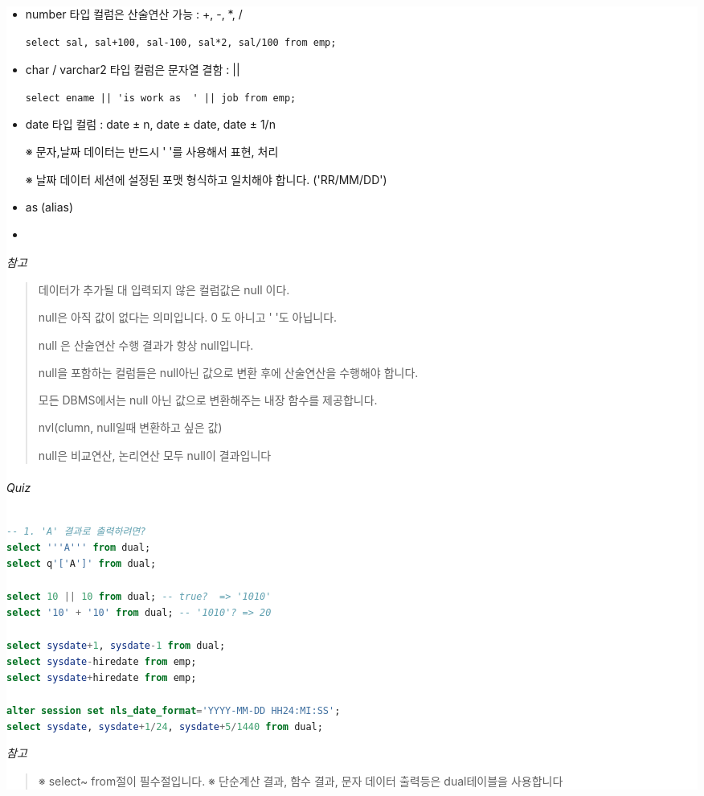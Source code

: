   - number 타입 컬럼은 산술연산 가능 : +, -, *, /

    ```select sal, sal+100, sal-100, sal*2, sal/100 from emp;```

  - char / varchar2 타입 컬럼은 문자열 결함 : ||

    ```select ename || 'is work as  ' || job from emp;```

  - date 타입 컬럼 : date ±  n, date ± date, date ± 1/n

    ※ 문자,날짜 데이터는 반드시 ' '를 사용해서 표현, 처리

    ※ 날짜 데이터 세션에 설정된 포맷 형식하고 일치해야 합니다. ('RR/MM/DD')

- as (alias)

- 

*참고*

> 데이터가 추가될 대 입력되지 않은 컬럼값은 null 이다.
>
> null은 아직 값이 없다는 의미입니다. 0 도 아니고 ' '도 아닙니다.
>
> null 은 산술연산 수행 결과가 항상 null입니다.
>
> null을 포함하는 컬럼들은 null아닌 값으로 변환 후에 산술연산을 수행해야 합니다.
>
> 모든 DBMS에서는 null 아닌 값으로 변환해주는 내장 함수를 제공합니다.
>
> nvl(clumn, null일때 변환하고 싶은 값)
>
> null은 비교연산, 논리연산 모두 null이 결과입니다



###### Quiz

```sql
-- 1. 'A' 결과로 출력하려면?
select '''A''' from dual;
select q'['A']' from dual;

select 10 || 10 from dual; -- true?  => '1010'
select '10' + '10' from dual; -- '1010'? => 20

select sysdate+1, sysdate-1 from dual;
select sysdate-hiredate from emp;
select sysdate+hiredate from emp;

alter session set nls_date_format='YYYY-MM-DD HH24:MI:SS';
select sysdate, sysdate+1/24, sysdate+5/1440 from dual;
```

*참고*

> ※ select~ from절이 필수절입니다.
> ※ 단순계산 결과, 함수 결과, 문자 데이터 출력등은 dual테이블을 사용합니다
